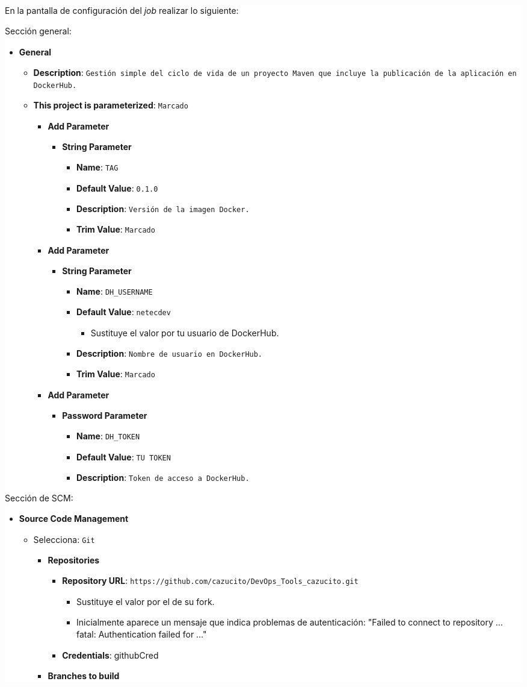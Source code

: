 En la pantalla de configuración del *job* realizar lo siguiente:

Sección general:

- **General**

  - **Description**: `Gestión simple del ciclo de vida de un proyecto Maven que incluye la publicación de la aplicación en DockerHub.`

  - **This project is parameterized**: `Marcado`

    - **Add Parameter**

      - **String Parameter**

        - **Name**: `TAG`

        - **Default Value**: `0.1.0`

        - **Description**: `Versión de la imagen Docker.`

        - **Trim Value**: `Marcado`

    - **Add Parameter**

      - **String Parameter**

        - **Name**: `DH_USERNAME`

        - **Default Value**: `netecdev`

          - Sustituye el valor por tu usuario de DockerHub.

        - **Description**: `Nombre de usuario en DockerHub.`

        - **Trim Value**: `Marcado`

    - **Add Parameter**

      - **Password Parameter**

        - **Name**: `DH_TOKEN`

        - **Default Value**: `TU TOKEN`

        - **Description**: `Token de acceso a DockerHub.`

Sección de SCM:

- **Source Code Management**

  - Selecciona: `Git`

    - **Repositories**

      - **Repository URL**: `https://github.com/cazucito/DevOps_Tools_cazucito.git`

        - Sustituye el valor por el de su fork.

        - Inicialmente aparece un mensaje que indica problemas de autenticación: "Failed to connect to repository …​ fatal: Authentication failed for …​"

      - **Credentials**: githubCred

    - **Branches to build**
